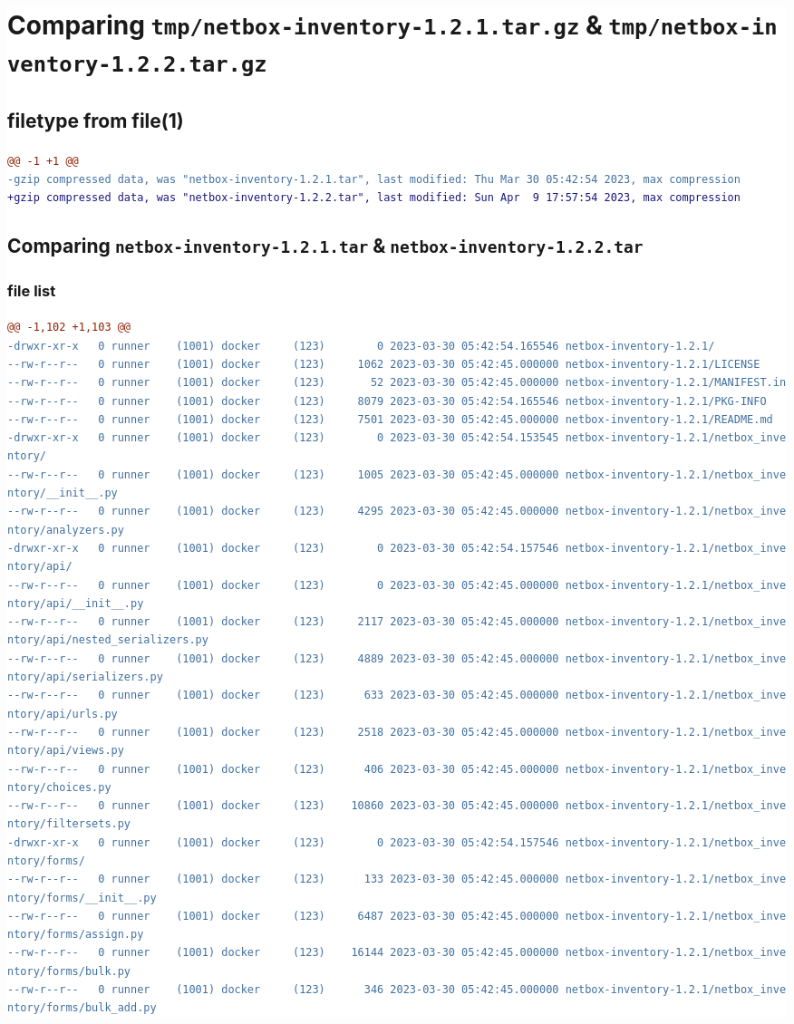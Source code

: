# Comparing `tmp/netbox-inventory-1.2.1.tar.gz` & `tmp/netbox-inventory-1.2.2.tar.gz`

## filetype from file(1)

```diff
@@ -1 +1 @@
-gzip compressed data, was "netbox-inventory-1.2.1.tar", last modified: Thu Mar 30 05:42:54 2023, max compression
+gzip compressed data, was "netbox-inventory-1.2.2.tar", last modified: Sun Apr  9 17:57:54 2023, max compression
```

## Comparing `netbox-inventory-1.2.1.tar` & `netbox-inventory-1.2.2.tar`

### file list

```diff
@@ -1,102 +1,103 @@
-drwxr-xr-x   0 runner    (1001) docker     (123)        0 2023-03-30 05:42:54.165546 netbox-inventory-1.2.1/
--rw-r--r--   0 runner    (1001) docker     (123)     1062 2023-03-30 05:42:45.000000 netbox-inventory-1.2.1/LICENSE
--rw-r--r--   0 runner    (1001) docker     (123)       52 2023-03-30 05:42:45.000000 netbox-inventory-1.2.1/MANIFEST.in
--rw-r--r--   0 runner    (1001) docker     (123)     8079 2023-03-30 05:42:54.165546 netbox-inventory-1.2.1/PKG-INFO
--rw-r--r--   0 runner    (1001) docker     (123)     7501 2023-03-30 05:42:45.000000 netbox-inventory-1.2.1/README.md
-drwxr-xr-x   0 runner    (1001) docker     (123)        0 2023-03-30 05:42:54.153545 netbox-inventory-1.2.1/netbox_inventory/
--rw-r--r--   0 runner    (1001) docker     (123)     1005 2023-03-30 05:42:45.000000 netbox-inventory-1.2.1/netbox_inventory/__init__.py
--rw-r--r--   0 runner    (1001) docker     (123)     4295 2023-03-30 05:42:45.000000 netbox-inventory-1.2.1/netbox_inventory/analyzers.py
-drwxr-xr-x   0 runner    (1001) docker     (123)        0 2023-03-30 05:42:54.157546 netbox-inventory-1.2.1/netbox_inventory/api/
--rw-r--r--   0 runner    (1001) docker     (123)        0 2023-03-30 05:42:45.000000 netbox-inventory-1.2.1/netbox_inventory/api/__init__.py
--rw-r--r--   0 runner    (1001) docker     (123)     2117 2023-03-30 05:42:45.000000 netbox-inventory-1.2.1/netbox_inventory/api/nested_serializers.py
--rw-r--r--   0 runner    (1001) docker     (123)     4889 2023-03-30 05:42:45.000000 netbox-inventory-1.2.1/netbox_inventory/api/serializers.py
--rw-r--r--   0 runner    (1001) docker     (123)      633 2023-03-30 05:42:45.000000 netbox-inventory-1.2.1/netbox_inventory/api/urls.py
--rw-r--r--   0 runner    (1001) docker     (123)     2518 2023-03-30 05:42:45.000000 netbox-inventory-1.2.1/netbox_inventory/api/views.py
--rw-r--r--   0 runner    (1001) docker     (123)      406 2023-03-30 05:42:45.000000 netbox-inventory-1.2.1/netbox_inventory/choices.py
--rw-r--r--   0 runner    (1001) docker     (123)    10860 2023-03-30 05:42:45.000000 netbox-inventory-1.2.1/netbox_inventory/filtersets.py
-drwxr-xr-x   0 runner    (1001) docker     (123)        0 2023-03-30 05:42:54.157546 netbox-inventory-1.2.1/netbox_inventory/forms/
--rw-r--r--   0 runner    (1001) docker     (123)      133 2023-03-30 05:42:45.000000 netbox-inventory-1.2.1/netbox_inventory/forms/__init__.py
--rw-r--r--   0 runner    (1001) docker     (123)     6487 2023-03-30 05:42:45.000000 netbox-inventory-1.2.1/netbox_inventory/forms/assign.py
--rw-r--r--   0 runner    (1001) docker     (123)    16144 2023-03-30 05:42:45.000000 netbox-inventory-1.2.1/netbox_inventory/forms/bulk.py
--rw-r--r--   0 runner    (1001) docker     (123)      346 2023-03-30 05:42:45.000000 netbox-inventory-1.2.1/netbox_inventory/forms/bulk_add.py
```